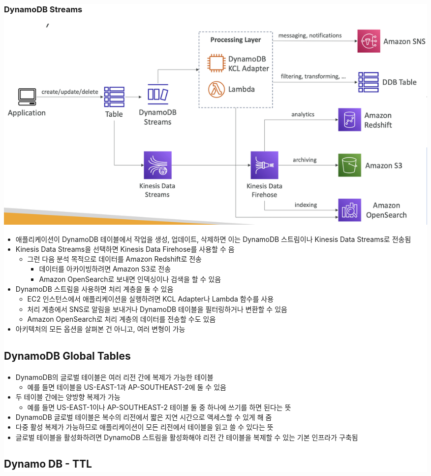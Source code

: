 ### DynamoDB Streams

![dnd](https://github.com/seungwonbased/TIL/blob/main/AWS/assets/dnd4.png)

- 애플리케이션이 DynamoDB 테이블에서 작업을 생성, 업데이트, 삭제하면 이는 DynamoDB 스트림이나 Kinesis Data Streams로 전송됨
- Kinesis Data Streams을 선택하면 Kinesis Data Firehose를 사용할 수 음
	- 그런 다음 분석 목적으로 데이터를 Amazon Redshift로 전송
		- 데이터를 아카이빙하려면 Amazon S3로 전송
		- Amazon OpenSearch로 보내면 인덱싱이나 검색을 할 수 있음
- DynamoDB 스트림을 사용하면 처리 계층을 둘 수 있음
	- EC2 인스턴스에서 애플리케이션을 실행하려면 KCL Adapter나 Lambda 함수를 사용
	- 처리 계층에서 SNS로 알림을 보내거나 DynamoDB 테이블을 필터링하거나 변환할 수 있음
	- Amazon OpenSearch로 처리 계층의 데이터를 전송할 수도 있음
- 아키텍처의 모든 옵션을 살펴본 건 아니고, 여러 변형이 가능

## DynamoDB Global Tables

- DynamoDB의 글로벌 테이블은 여러 리전 간에 복제가 가능한 테이블
	- 예를 들면 테이블을 US-EAST-1과 AP-SOUTHEAST-2에 둘 수 있음
- 두 테이블 간에는 양방향 복제가 가능
	- 예를 들면 US-EAST-1이나 AP-SOUTHEAST-2 테이블 둘 중 하나에 쓰기를 하면 된다는 뜻
- DynamoDB 글로벌 테이블은 복수의 리전에서 짧은 지연 시간으로 액세스할 수 있게 해 줌
- 다중 활성 복제가 가능하므로 애플리케이션이 모든 리전에서 테이블을 읽고 쓸 수 있다는 뜻
- 글로벌 테이블을 활성화하려면 DynamoDB 스트림을 활성화해야 리전 간 테이블을 복제할 수 있는 기본 인프라가 구축됨

## Dynamo DB - TTL
